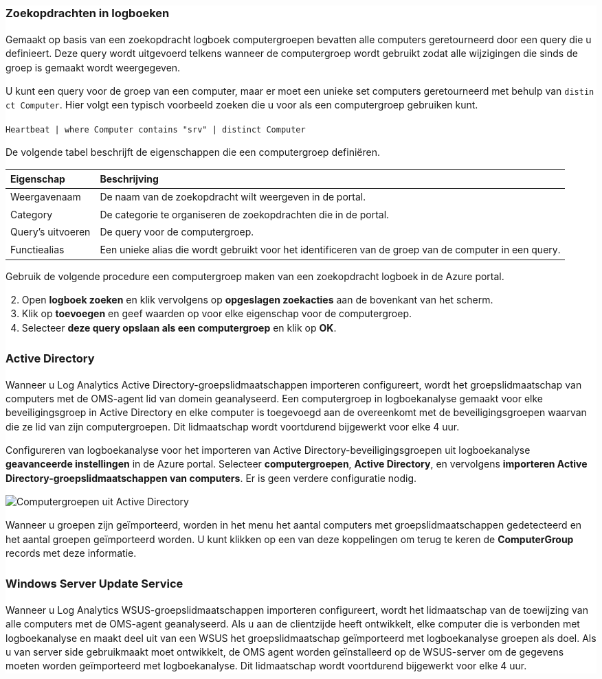 ### <a name="log-search"></a>Zoekopdrachten in logboeken
Gemaakt op basis van een zoekopdracht logboek computergroepen bevatten alle computers geretourneerd door een query die u definieert.  Deze query wordt uitgevoerd telkens wanneer de computergroep wordt gebruikt zodat alle wijzigingen die sinds de groep is gemaakt wordt weergegeven.  

U kunt een query voor de groep van een computer, maar er moet een unieke set computers geretourneerd met behulp van `distinct Computer`.  Hier volgt een typisch voorbeeld zoeken die u voor als een computergroep gebruiken kunt.

    Heartbeat | where Computer contains "srv" | distinct Computer

De volgende tabel beschrijft de eigenschappen die een computergroep definiëren.

| Eigenschap | Beschrijving |
|:---|:---|
| Weergavenaam   | De naam van de zoekopdracht wilt weergeven in de portal. |
| Category       | De categorie te organiseren de zoekopdrachten die in de portal. |
| Query’s uitvoeren          | De query voor de computergroep. |
| Functiealias | Een unieke alias die wordt gebruikt voor het identificeren van de groep van de computer in een query. |

Gebruik de volgende procedure een computergroep maken van een zoekopdracht logboek in de Azure portal.

2. Open **logboek zoeken** en klik vervolgens op **opgeslagen zoekacties** aan de bovenkant van het scherm.
3. Klik op **toevoegen** en geef waarden op voor elke eigenschap voor de computergroep.
4. Selecteer **deze query opslaan als een computergroep** en klik op **OK**.



### <a name="active-directory"></a>Active Directory
Wanneer u Log Analytics Active Directory-groepslidmaatschappen importeren configureert, wordt het groepslidmaatschap van computers met de OMS-agent lid van domein geanalyseerd.  Een computergroep in logboekanalyse gemaakt voor elke beveiligingsgroep in Active Directory en elke computer is toegevoegd aan de overeenkomt met de beveiligingsgroepen waarvan die ze lid van zijn computergroepen.  Dit lidmaatschap wordt voortdurend bijgewerkt voor elke 4 uur.  

Configureren van logboekanalyse voor het importeren van Active Directory-beveiligingsgroepen uit logboekanalyse **geavanceerde instellingen** in de Azure portal.  Selecteer **computergroepen**, **Active Directory**, en vervolgens **importeren Active Directory-groepslidmaatschappen van computers**.  Er is geen verdere configuratie nodig.

![Computergroepen uit Active Directory](media/log-analytics-computer-groups/configure-activedirectory.png)

Wanneer u groepen zijn geïmporteerd, worden in het menu het aantal computers met groepslidmaatschappen gedetecteerd en het aantal groepen geïmporteerd worden.  U kunt klikken op een van deze koppelingen om terug te keren de **ComputerGroup** records met deze informatie.

### <a name="windows-server-update-service"></a>Windows Server Update Service
Wanneer u Log Analytics WSUS-groepslidmaatschappen importeren configureert, wordt het lidmaatschap van de toewijzing van alle computers met de OMS-agent geanalyseerd.  Als u aan de clientzijde heeft ontwikkelt, elke computer die is verbonden met logboekanalyse en maakt deel uit van een WSUS het groepslidmaatschap geïmporteerd met logboekanalyse groepen als doel. Als u van server side gebruikmaakt moet ontwikkelt, de OMS agent worden geïnstalleerd op de WSUS-server om de gegevens moeten worden geïmporteerd met logboekanalyse.  Dit lidmaatschap wordt voortdurend bijgewerkt voor elke 4 uur. 
